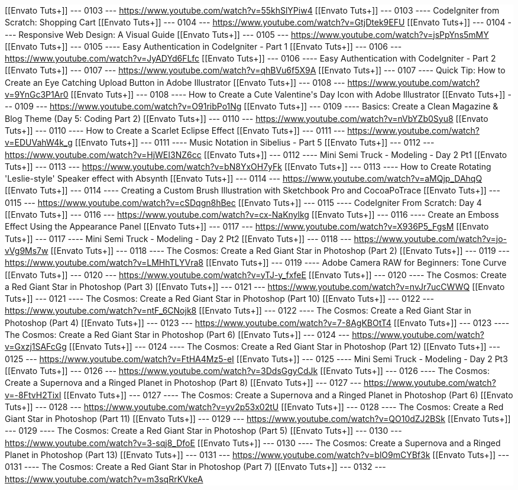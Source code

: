 [[Envato Tuts+]] --- 0103 --- https://www.youtube.com/watch?v=55khSlYPiw4
[[Envato Tuts+]] --- 0103 ---- CodeIgniter from Scratch: Shopping Cart
[[Envato Tuts+]] --- 0104 --- https://www.youtube.com/watch?v=GtjDtek9EFU
[[Envato Tuts+]] --- 0104 ---- Responsive Web Design: A Visual Guide
[[Envato Tuts+]] --- 0105 --- https://www.youtube.com/watch?v=jsPpYns5mMY
[[Envato Tuts+]] --- 0105 ---- Easy Authentication in CodeIgniter - Part 1
[[Envato Tuts+]] --- 0106 --- https://www.youtube.com/watch?v=JyADYd6FLfc
[[Envato Tuts+]] --- 0106 ---- Easy Authentication with CodeIgniter - Part 2
[[Envato Tuts+]] --- 0107 --- https://www.youtube.com/watch?v=qhBVu6f5X9A
[[Envato Tuts+]] --- 0107 ---- Quick Tip: How to Create an Eye Catching Upload Button in Adobe Illustrator
[[Envato Tuts+]] --- 0108 --- https://www.youtube.com/watch?v=9YnGc3P1Ar0
[[Envato Tuts+]] --- 0108 ---- How to Create a Cute Valentine's Day Icon with Adobe Illustrator
[[Envato Tuts+]] --- 0109 --- https://www.youtube.com/watch?v=O91ribPo1Ng
[[Envato Tuts+]] --- 0109 ---- Basics: Create a Clean Magazine & Blog Theme (Day 5: Coding Part 2)
[[Envato Tuts+]] --- 0110 --- https://www.youtube.com/watch?v=nVbYZb0Syu8
[[Envato Tuts+]] --- 0110 ---- How to Create a Scarlet Eclipse Effect
[[Envato Tuts+]] --- 0111 --- https://www.youtube.com/watch?v=EDUVahW4k_g
[[Envato Tuts+]] --- 0111 ---- Music Notation in Sibelius - Part 5
[[Envato Tuts+]] --- 0112 --- https://www.youtube.com/watch?v=HjWEI3NZ6cc
[[Envato Tuts+]] --- 0112 ---- Mini Semi Truck - Modeling - Day 2 Pt1
[[Envato Tuts+]] --- 0113 --- https://www.youtube.com/watch?v=bN8YxOH7yFk
[[Envato Tuts+]] --- 0113 ---- How to Create Rotating 'Leslie-style' Speaker effect with Absynth
[[Envato Tuts+]] --- 0114 --- https://www.youtube.com/watch?v=aMQjp_DAhqQ
[[Envato Tuts+]] --- 0114 ---- Creating a Custom Brush Illustration with Sketchbook Pro and CocoaPoTrace
[[Envato Tuts+]] --- 0115 --- https://www.youtube.com/watch?v=cSDqgn8hBec
[[Envato Tuts+]] --- 0115 ---- CodeIgniter From Scratch: Day 4
[[Envato Tuts+]] --- 0116 --- https://www.youtube.com/watch?v=cx-NaKnylkg
[[Envato Tuts+]] --- 0116 ---- Create an Emboss Effect Using the Appearance Panel
[[Envato Tuts+]] --- 0117 --- https://www.youtube.com/watch?v=X936P5_FgsM
[[Envato Tuts+]] --- 0117 ---- Mini Semi Truck - Modeling - Day 2 Pt2
[[Envato Tuts+]] --- 0118 --- https://www.youtube.com/watch?v=jo-vVg9Ms7w
[[Envato Tuts+]] --- 0118 ---- The Cosmos: Create a Red Giant Star in Photoshop (Part 2)
[[Envato Tuts+]] --- 0119 --- https://www.youtube.com/watch?v=LMHhTLYVra8
[[Envato Tuts+]] --- 0119 ---- Adobe Camera RAW for Beginners: Tone Curve
[[Envato Tuts+]] --- 0120 --- https://www.youtube.com/watch?v=yTJ-y_fxfeE
[[Envato Tuts+]] --- 0120 ---- The Cosmos: Create a Red Giant Star in Photoshop (Part 3)
[[Envato Tuts+]] --- 0121 --- https://www.youtube.com/watch?v=nvJr7ucCWWQ
[[Envato Tuts+]] --- 0121 ---- The Cosmos: Create a Red Giant Star in Photoshop (Part 10)
[[Envato Tuts+]] --- 0122 --- https://www.youtube.com/watch?v=ntF_6CNojk8
[[Envato Tuts+]] --- 0122 ---- The Cosmos: Create a Red Giant Star in Photoshop (Part 4)
[[Envato Tuts+]] --- 0123 --- https://www.youtube.com/watch?v=7-8AgKBOtT4
[[Envato Tuts+]] --- 0123 ---- The Cosmos: Create a Red Giant Star in Photoshop (Part 6)
[[Envato Tuts+]] --- 0124 --- https://www.youtube.com/watch?v=Gxzj1SAFcGg
[[Envato Tuts+]] --- 0124 ---- The Cosmos: Create a Red Giant Star in Photoshop (Part 12)
[[Envato Tuts+]] --- 0125 --- https://www.youtube.com/watch?v=FtHA4Mz5-eI
[[Envato Tuts+]] --- 0125 ---- Mini Semi Truck - Modeling - Day 2 Pt3
[[Envato Tuts+]] --- 0126 --- https://www.youtube.com/watch?v=3DdsGgyCdJk
[[Envato Tuts+]] --- 0126 ---- The Cosmos: Create a Supernova and a Ringed Planet in Photoshop (Part 8)
[[Envato Tuts+]] --- 0127 --- https://www.youtube.com/watch?v=-8FtvH2TixI
[[Envato Tuts+]] --- 0127 ---- The Cosmos: Create a Supernova and a Ringed Planet in Photoshop (Part 6)
[[Envato Tuts+]] --- 0128 --- https://www.youtube.com/watch?v=yv2p53x02tU
[[Envato Tuts+]] --- 0128 ---- The Cosmos: Create a Red Giant Star in Photoshop (Part 11)
[[Envato Tuts+]] --- 0129 --- https://www.youtube.com/watch?v=QO10dZJ2BSk
[[Envato Tuts+]] --- 0129 ---- The Cosmos: Create a Red Giant Star in Photoshop (Part 5)
[[Envato Tuts+]] --- 0130 --- https://www.youtube.com/watch?v=3-sqj8_DfoE
[[Envato Tuts+]] --- 0130 ---- The Cosmos: Create a Supernova and a Ringed Planet in Photoshop (Part 13)
[[Envato Tuts+]] --- 0131 --- https://www.youtube.com/watch?v=blO9mCYBf3k
[[Envato Tuts+]] --- 0131 ---- The Cosmos: Create a Red Giant Star in Photoshop (Part 7)
[[Envato Tuts+]] --- 0132 --- https://www.youtube.com/watch?v=m3sqRrKVkeA